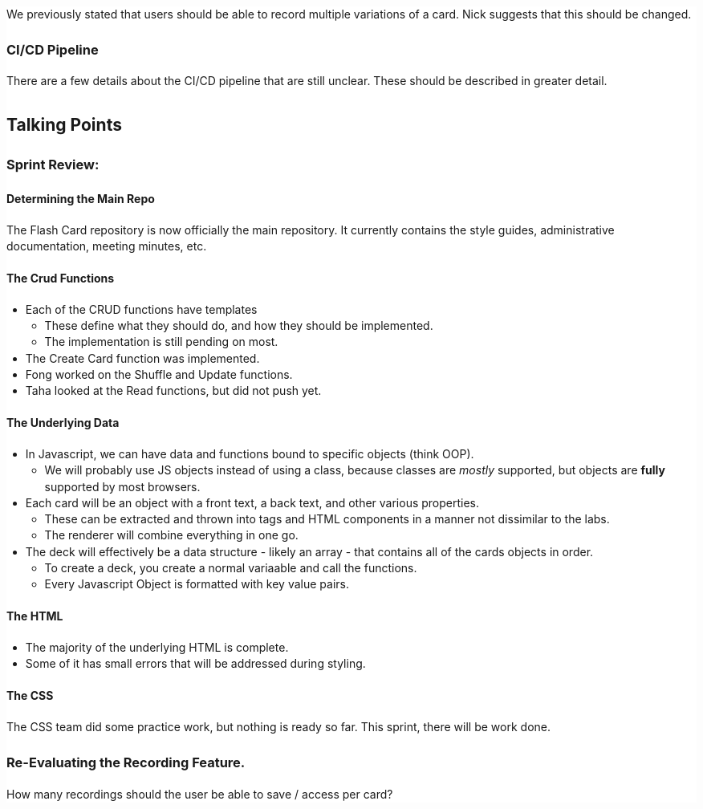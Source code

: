 We previously stated that users should be able to record multiple variations of a card. Nick suggests that this should be changed.

### CI/CD Pipeline

There are a few details about the CI/CD pipeline that are still unclear. These should be described in greater detail.

## Talking Points

### Sprint Review:

#### Determining the Main Repo

The Flash Card repository is now officially the main repository. It currently contains the style guides, administrative documentation, meeting minutes, etc.

#### The Crud Functions

- Each of the CRUD functions have templates
  - These define what they should do, and how they should be implemented.
  - The implementation is still pending on most.
- The Create Card function was implemented.
- Fong worked on the Shuffle and Update functions.
- Taha looked at the Read functions, but did not push yet.

#### The Underlying Data

- In Javascript, we can have data and functions bound to specific objects (think OOP).
  - We will probably use JS objects instead of using a class, because classes are *mostly* supported, but objects are **fully** supported by most browsers.
- Each card will be an object with a front text, a back text, and other various properties.
  - These can be extracted and thrown into tags and HTML components in a manner not dissimilar to the labs.
  - The renderer will combine everything in one go.
- The deck will effectively be a data structure - likely an array - that contains all of the cards objects in order.
  - To create a deck, you create a normal variaable and call the functions.
  - Every Javascript Object is formatted with key value pairs.

#### The HTML

- The majority of the underlying HTML is complete. 
- Some of it has small errors that will be addressed during styling.

#### The CSS

The CSS team did some practice work, but nothing is ready so far. This sprint, there will be work done.

### Re-Evaluating the Recording Feature.

How many recordings should the user be able to save / access per card?
